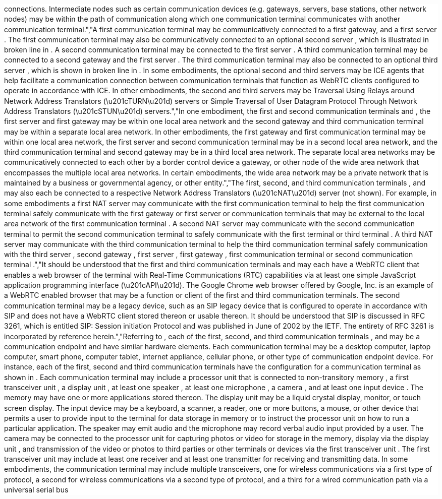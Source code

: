 connections. Intermediate nodes such as certain communication devices (e.g. gateways, servers, base stations, other network nodes) may be within the path of communication along which one communication terminal communicates with another communication terminal.","A first communication terminal  may be communicatively connected to a first gateway, and a first server . The first communication terminal  may also be communicatively connected to an optional second server , which is illustrated in broken line in . A second communication terminal may be connected to the first server . A third communication terminal  may be connected to a second gateway  and the first server . The third communication terminal  may also be connected to an optional third server , which is shown in broken line in . In some embodiments, the optional second and third servers may be ICE agents that help facilitate a communication connection between communication terminals that function as WebRTC clients configured to operate in accordance with ICE. In other embodiments, the second and third servers may be Traversal Using Relays around Network Address Translators (\u201cTURN\u201d) servers or Simple Traversal of User Datagram Protocol Through Network Address Translators (\u201cSTUN\u201d) servers.","In one embodiment, the first and second communication terminals  and , the first server  and first gateway  may be within one local area network and the second gateway  and third communication terminal  may be within a separate local area network. In other embodiments, the first gateway  and first communication terminal  may be within one local area network, the first server  and second communication terminal  may be in a second local area network, and the third communication terminal  and second gateway  may be in a third local area network. The separate local area networks may be communicatively connected to each other by a border control device a gateway, or other node of the wide area network that encompasses the multiple local area networks. In certain embodiments, the wide area network may be a private network that is maintained by a business or governmental agency, or other entity.","The first, second, and third communication terminals ,  and  may also each be connected to a respective Network Address Translators (\u201cNAT\u201d) server (not shown). For example, in some embodiments a first NAT server may communicate with the first communication terminal  to help the first communication terminal  safely communicate with the first gateway  or first server  or communication terminals that may be external to the local area network of the first communication terminal . A second NAT server may communicate with the second communication terminal  to permit the second communication terminal  to safely communicate with the first terminal  or third terminal . A third NAT server may communicate with the third communication terminal  to help the third communication terminal  safely communication with the third server , second gateway , first server , first gateway , first communication terminal  or second communication terminal .","It should be understood that the first and third communication terminals  and  may each have a WebRTC client that enables a web browser of the terminal with Real-Time Communications (RTC) capabilities via at least one simple JavaScript application programming interface (\u201cAPI\u201d). The Google Chrome web browser offered by Google, Inc. is an example of a WebRTC enabled browser that may be a function or client of the first  and third  communication terminals. The second communication terminal  may be a legacy device, such as an SIP legacy device that is configured to operate in accordance with SIP and does not have a WebRTC client stored thereon or usable thereon. It should be understood that SIP is discussed in RFC 3261, which is entitled SIP: Session initiation Protocol and was published in June of 2002 by the IETF. The entirety of RFC 3261 is incorporated by reference herein.","Referring to , each of the first, second, and third communication terminals ,  and  may be a communication endpoint and have similar hardware elements. Each communication terminal may be a desktop computer, laptop computer, smart phone, computer tablet, internet appliance, cellular phone, or other type of communication endpoint device. For instance, each of the first, second and third communication terminals have the configuration for a communication terminal as shown in . Each communication terminal may include a processor unit  that is connected to non-transitory memory , a first transceiver unit , a display unit , at least one speaker , at least one microphone , a camera , and at least one input device . The memory  may have one or more applications  stored thereon. The display unit  may be a liquid crystal display, monitor, or touch screen display. The input device  may be a keyboard, a scanner, a reader, one or more buttons, a mouse, or other device that permits a user to provide input to the terminal for data storage in memory  or to instruct the processor unit  on how to run a particular application. The speaker  may emit audio and the microphone may record verbal audio input provided by a user. The camera  may be connected to the processor unit  for capturing photos or video for storage in the memory, display via the display unit , and transmission of the video or photos to third parties or other terminals or devices via the first transceiver unit . The first transceiver unit may include at least one receiver and at least one transmitter for receiving and transmitting data. In some embodiments, the communication terminal may include multiple transceivers, one for wireless communications via a first type of protocol, a second for wireless communications via a second type of protocol, and a third for a wired communication path via a universal serial bus